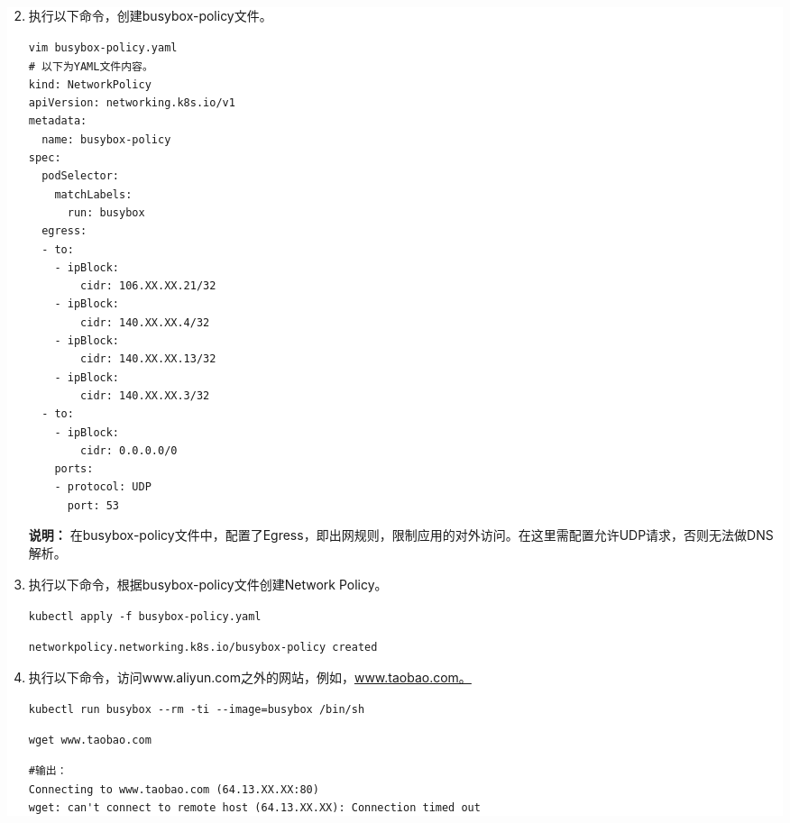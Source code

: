 2.  执行以下命令，创建busybox-policy文件。

    ```
    vim busybox-policy.yaml
    # 以下为YAML文件内容。
    kind: NetworkPolicy
    apiVersion: networking.k8s.io/v1
    metadata:
      name: busybox-policy
    spec:
      podSelector:
        matchLabels:
          run: busybox
      egress:
      - to:
        - ipBlock:
            cidr: 106.XX.XX.21/32
        - ipBlock:
            cidr: 140.XX.XX.4/32
        - ipBlock:
            cidr: 140.XX.XX.13/32
        - ipBlock:
            cidr: 140.XX.XX.3/32
      - to:
        - ipBlock:
            cidr: 0.0.0.0/0
        ports:
        - protocol: UDP
          port: 53
    ```

    **说明：** 在busybox-policy文件中，配置了Egress，即出网规则，限制应用的对外访问。在这里需配置允许UDP请求，否则无法做DNS解析。

3.  执行以下命令，根据busybox-policy文件创建Network Policy。

    ```
    kubectl apply -f busybox-policy.yaml 
    ```

    ```
    networkpolicy.networking.k8s.io/busybox-policy created
    ```

4.  执行以下命令，访问www.aliyun.com之外的网站，例如，www.taobao.com。

    ```
    kubectl run busybox --rm -ti --image=busybox /bin/sh
    ```

    ```
    wget www.taobao.com
    ```

    ```
    #输出：
    Connecting to www.taobao.com (64.13.XX.XX:80)
    wget: can't connect to remote host (64.13.XX.XX): Connection timed out
    ```
